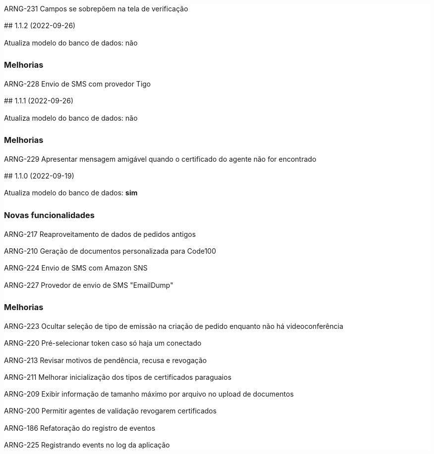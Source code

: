 ARNG-231 Campos se sobrepõem na tela de verificação



<a name="v1-1-2" />
## 1.1.2 (2022-09-26)

Atualiza modelo do banco de dados: não

### Melhorias

ARNG-228 Envio de SMS com provedor Tigo


<a name="v1-1-1" />
## 1.1.1 (2022-09-26)

Atualiza modelo do banco de dados: não

### Melhorias

ARNG-229 Apresentar mensagem amigável quando o certificado do agente não for encontrado



<a name="v1-1-0" />
## 1.1.0 (2022-09-19)

Atualiza modelo do banco de dados: **sim**

### Novas funcionalidades

ARNG-217 Reaproveitamento de dados de pedidos antigos

ARNG-210 Geração de documentos personalizada para Code100

ARNG-224 Envio de SMS com Amazon SNS

ARNG-227 Provedor de envio de SMS "EmailDump"

### Melhorias

ARNG-223 Ocultar seleção de tipo de emissão na criação de pedido enquanto não há videoconferência

ARNG-220 Pré-selecionar token caso só haja um conectado

ARNG-213 Revisar motivos de pendência, recusa e revogação

ARNG-211 Melhorar inicialização dos tipos de certificados paraguaios

ARNG-209 Exibir informação de tamanho máximo por arquivo no upload de documentos

ARNG-200 Permitir agentes de validação revogarem certificados

ARNG-186 Refatoração do registro de eventos

ARNG-225 Registrando events no log da aplicação
